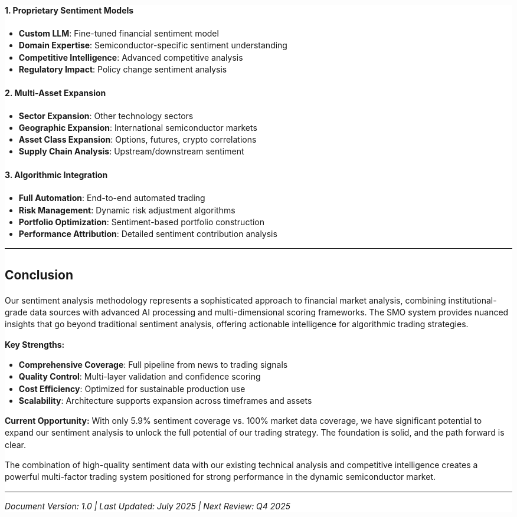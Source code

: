 #### 1. Proprietary Sentiment Models
- **Custom LLM**: Fine-tuned financial sentiment model
- **Domain Expertise**: Semiconductor-specific sentiment understanding
- **Competitive Intelligence**: Advanced competitive analysis
- **Regulatory Impact**: Policy change sentiment analysis

#### 2. Multi-Asset Expansion
- **Sector Expansion**: Other technology sectors
- **Geographic Expansion**: International semiconductor markets
- **Asset Class Expansion**: Options, futures, crypto correlations
- **Supply Chain Analysis**: Upstream/downstream sentiment

#### 3. Algorithmic Integration
- **Full Automation**: End-to-end automated trading
- **Risk Management**: Dynamic risk adjustment algorithms
- **Portfolio Optimization**: Sentiment-based portfolio construction
- **Performance Attribution**: Detailed sentiment contribution analysis

---

## Conclusion

Our sentiment analysis methodology represents a sophisticated approach to financial market analysis, combining institutional-grade data sources with advanced AI processing and multi-dimensional scoring frameworks. The SMO system provides nuanced insights that go beyond traditional sentiment analysis, offering actionable intelligence for algorithmic trading strategies.

**Key Strengths:**
- **Comprehensive Coverage**: Full pipeline from news to trading signals
- **Quality Control**: Multi-layer validation and confidence scoring
- **Cost Efficiency**: Optimized for sustainable production use
- **Scalability**: Architecture supports expansion across timeframes and assets

**Current Opportunity:**
With only 5.9% sentiment coverage vs. 100% market data coverage, we have significant potential to expand our sentiment analysis to unlock the full potential of our trading strategy. The foundation is solid, and the path forward is clear.

The combination of high-quality sentiment data with our existing technical analysis and competitive intelligence creates a powerful multi-factor trading system positioned for strong performance in the dynamic semiconductor market.

---

*Document Version: 1.0 | Last Updated: July 2025 | Next Review: Q4 2025* 